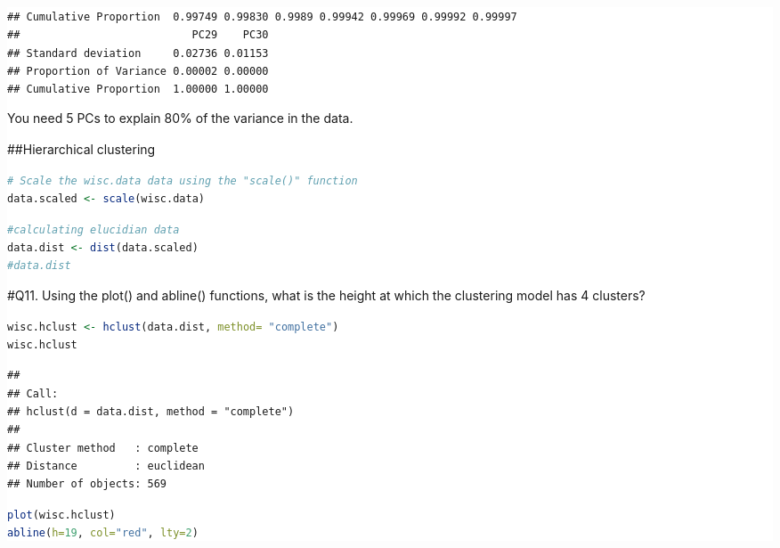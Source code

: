     ## Cumulative Proportion  0.99749 0.99830 0.9989 0.99942 0.99969 0.99992 0.99997
    ##                           PC29    PC30
    ## Standard deviation     0.02736 0.01153
    ## Proportion of Variance 0.00002 0.00000
    ## Cumulative Proportion  1.00000 1.00000

You need 5 PCs to explain 80% of the variance in the data.

##Hierarchical clustering

``` r
# Scale the wisc.data data using the "scale()" function
data.scaled <- scale(wisc.data)
```

``` r
#calculating elucidian data
data.dist <- dist(data.scaled)
#data.dist
```

#Q11. Using the plot() and abline() functions, what is the height at
which the clustering model has 4 clusters?

``` r
wisc.hclust <- hclust(data.dist, method= "complete")
wisc.hclust
```

    ## 
    ## Call:
    ## hclust(d = data.dist, method = "complete")
    ## 
    ## Cluster method   : complete 
    ## Distance         : euclidean 
    ## Number of objects: 569

``` r
plot(wisc.hclust)
abline(h=19, col="red", lty=2)
```
